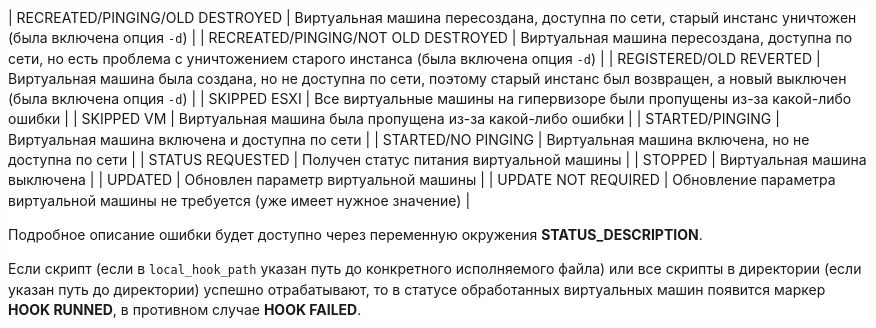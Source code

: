 | RECREATED/PINGING/OLD DESTROYED | Виртуальная машина пересоздана, доступна по сети, старый инстанс уничтожен (была включена опция `-d`) |
| RECREATED/PINGING/NOT OLD DESTROYED | Виртуальная машина пересоздана, доступна по сети, но есть проблема с уничтожением старого инстанса (была включена опция `-d`) |
| REGISTERED/OLD REVERTED | Виртуальная машина была создана, но не доступна по сети, поэтому старый инстанс был возвращен, а новый выключен (была включена опция `-d`) |
| SKIPPED ESXI | Все виртуальные машины на гипервизоре были пропущены из-за какой-либо ошибки |
| SKIPPED VM | Виртуальная машина была пропущена из-за какой-либо ошибки |
| STARTED/PINGING | Виртуальная машина включена и доступна по сети |
| STARTED/NO PINGING | Виртуальная машина включена, но не доступна по сети |
| STATUS REQUESTED | Получен статус питания виртуальной машины |
| STOPPED | Виртуальная машина выключена |
| UPDATED | Обновлен параметр виртуальной машины |
| UPDATE NOT REQUIRED | Обновление параметра виртуальной машины не требуется (уже имеет нужное значение) |

Подробное описание ошибки будет доступно через переменную окружения **STATUS_DESCRIPTION**.

Если скрипт (если в `local_hook_path` указан путь до конкретного исполняемого файла) или все скрипты в директории
(если указан путь до директории) успешно отрабатывают, то в статусе обработанных виртуальных машин появится маркер
**HOOK RUNNED**, в противном случае **HOOK FAILED**.
